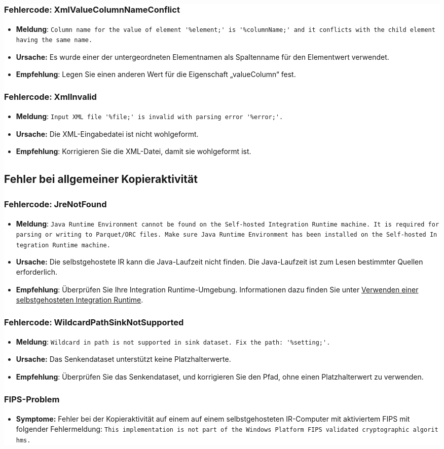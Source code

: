 
### <a name="error-code-xmlvaluecolumnnameconflict"></a>Fehlercode: XmlValueColumnNameConflict

- **Meldung**: `Column name for the value of element '%element;' is '%columnName;' and it conflicts with the child element having the same name.`

- **Ursache:** Es wurde einer der untergeordneten Elementnamen als Spaltenname für den Elementwert verwendet.

- **Empfehlung**:  Legen Sie einen anderen Wert für die Eigenschaft „valueColumn“ fest.


### <a name="error-code-xmlinvalid"></a>Fehlercode: XmlInvalid

- **Meldung**: `Input XML file '%file;' is invalid with parsing error '%error;'.`

- **Ursache:** Die XML-Eingabedatei ist nicht wohlgeformt.

- **Empfehlung**:  Korrigieren Sie die XML-Datei, damit sie wohlgeformt ist.


## <a name="general-copy-activity-error"></a>Fehler bei allgemeiner Kopieraktivität

### <a name="error-code-jrenotfound"></a>Fehlercode: JreNotFound

- **Meldung**: `Java Runtime Environment cannot be found on the Self-hosted Integration Runtime machine. It is required for parsing or writing to Parquet/ORC files. Make sure Java Runtime Environment has been installed on the Self-hosted Integration Runtime machine.`

- **Ursache:** Die selbstgehostete IR kann die Java-Laufzeit nicht finden. Die Java-Laufzeit ist zum Lesen bestimmter Quellen erforderlich.

- **Empfehlung**:  Überprüfen Sie Ihre Integration Runtime-Umgebung. Informationen dazu finden Sie unter [Verwenden einer selbstgehosteten Integration Runtime](./format-parquet.md#using-self-hosted-integration-runtime).


### <a name="error-code-wildcardpathsinknotsupported"></a>Fehlercode: WildcardPathSinkNotSupported

- **Meldung**: `Wildcard in path is not supported in sink dataset. Fix the path: '%setting;'.`

- **Ursache:** Das Senkendataset unterstützt keine Platzhalterwerte.

- **Empfehlung**:  Überprüfen Sie das Senkendataset, und korrigieren Sie den Pfad, ohne einen Platzhalterwert zu verwenden.


### <a name="fips-issue"></a>FIPS-Problem

- **Symptome:** Fehler bei der Kopieraktivität auf einem auf einem selbstgehosteten IR-Computer mit aktiviertem FIPS mit folgender Fehlermeldung: `This implementation is not part of the Windows Platform FIPS validated cryptographic algorithms.` 
